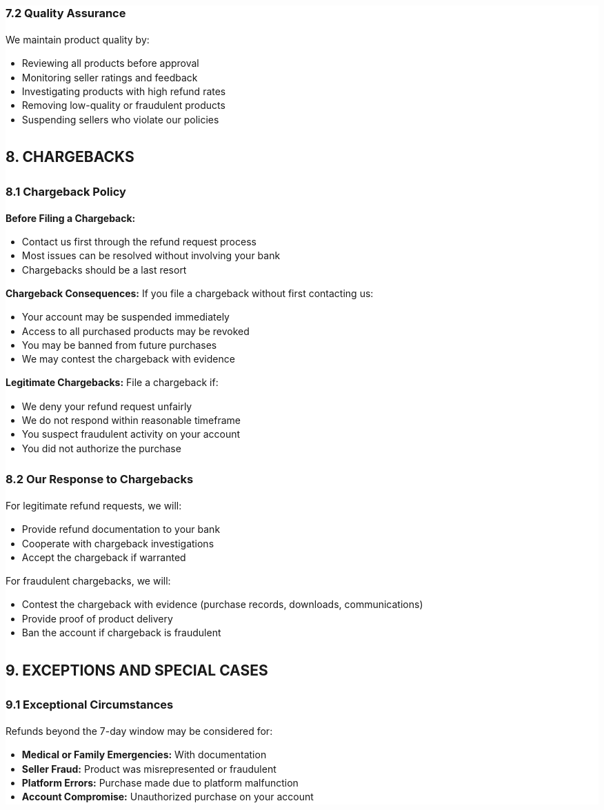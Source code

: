 ### 7.2 Quality Assurance

We maintain product quality by:
- Reviewing all products before approval
- Monitoring seller ratings and feedback
- Investigating products with high refund rates
- Removing low-quality or fraudulent products
- Suspending sellers who violate our policies

## 8. CHARGEBACKS

### 8.1 Chargeback Policy

**Before Filing a Chargeback:**
- Contact us first through the refund request process
- Most issues can be resolved without involving your bank
- Chargebacks should be a last resort

**Chargeback Consequences:**
If you file a chargeback without first contacting us:
- Your account may be suspended immediately
- Access to all purchased products may be revoked
- You may be banned from future purchases
- We may contest the chargeback with evidence

**Legitimate Chargebacks:**
File a chargeback if:
- We deny your refund request unfairly
- We do not respond within reasonable timeframe
- You suspect fraudulent activity on your account
- You did not authorize the purchase

### 8.2 Our Response to Chargebacks

For legitimate refund requests, we will:
- Provide refund documentation to your bank
- Cooperate with chargeback investigations
- Accept the chargeback if warranted

For fraudulent chargebacks, we will:
- Contest the chargeback with evidence (purchase records, downloads, communications)
- Provide proof of product delivery
- Ban the account if chargeback is fraudulent

## 9. EXCEPTIONS AND SPECIAL CASES

### 9.1 Exceptional Circumstances

Refunds beyond the 7-day window may be considered for:
- **Medical or Family Emergencies:** With documentation
- **Seller Fraud:** Product was misrepresented or fraudulent
- **Platform Errors:** Purchase made due to platform malfunction
- **Account Compromise:** Unauthorized purchase on your account
